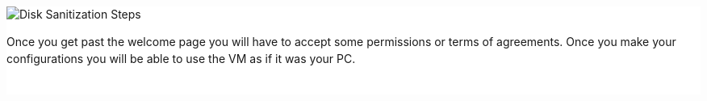 <p>
<img src="https://i.imgur.com/5dZrzmn.png" height="80%" width="80%" alt="Disk Sanitization Steps"/>
</p>
<p>
Once you get past the welcome page you will have to accept some permissions or terms of agreements. Once you make your configurations you will be able to use the VM as if it was your PC.
</p>
<br />
